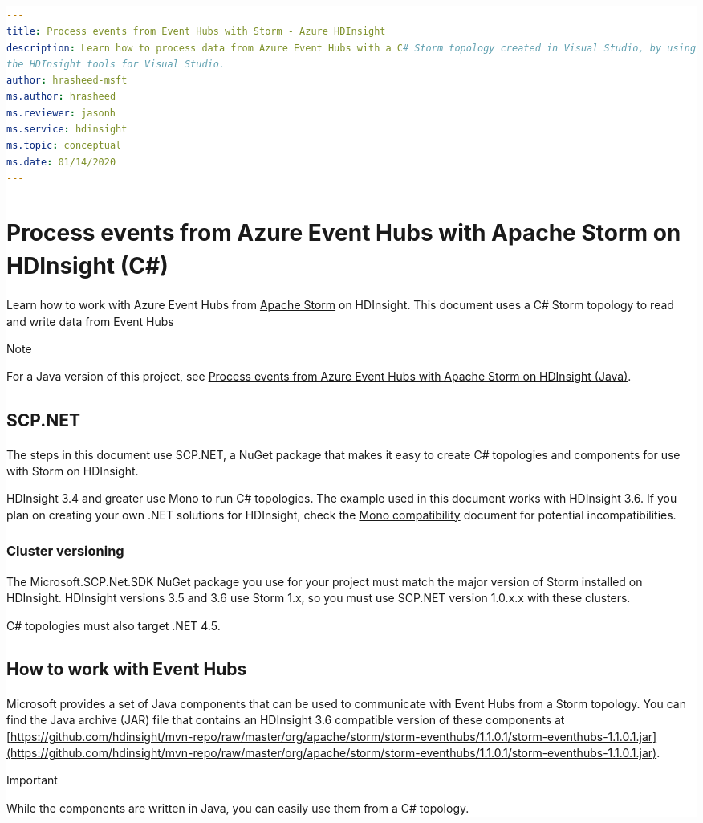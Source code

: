 ```yaml
---
title: Process events from Event Hubs with Storm - Azure HDInsight 
description: Learn how to process data from Azure Event Hubs with a C# Storm topology created in Visual Studio, by using the HDInsight tools for Visual Studio.
author: hrasheed-msft
ms.author: hrasheed
ms.reviewer: jasonh
ms.service: hdinsight
ms.topic: conceptual
ms.date: 01/14/2020
---
```


# Process events from Azure Event Hubs with Apache Storm on HDInsight (C#)

Learn how to work with Azure Event Hubs from [Apache Storm](https://storm.apache.org/) on HDInsight. This document uses a C# Storm topology to read and write data from Event Hubs

> [!NOTE]  
> For a Java version of this project, see [Process events from Azure Event Hubs with Apache Storm on HDInsight (Java)](https://github.com/Azure-Samples/hdinsight-java-storm-eventhub).

## SCP.NET

The steps in this document use SCP.NET, a NuGet package that makes it easy to create C# topologies and components for use with Storm on HDInsight.

HDInsight 3.4 and greater use Mono to run C# topologies. The example used in this document works with HDInsight 3.6. If you plan on creating your own .NET solutions for HDInsight, check the [Mono compatibility](https://www.mono-project.com/docs/about-mono/compatibility/) document for potential incompatibilities.

### Cluster versioning

The Microsoft.SCP.Net.SDK NuGet package you use for your project must match the major version of Storm installed on HDInsight. HDInsight versions 3.5 and 3.6 use Storm 1.x, so you must use SCP.NET version 1.0.x.x with these clusters.

C# topologies must also target .NET 4.5.

## How to work with Event Hubs

Microsoft provides a set of Java components that can be used to communicate with Event Hubs from a Storm topology. You can find the Java archive (JAR) file that contains an HDInsight 3.6 compatible version of these components at [https://github.com/hdinsight/mvn-repo/raw/master/org/apache/storm/storm-eventhubs/1.1.0.1/storm-eventhubs-1.1.0.1.jar](https://github.com/hdinsight/mvn-repo/raw/master/org/apache/storm/storm-eventhubs/1.1.0.1/storm-eventhubs-1.1.0.1.jar).

> [!IMPORTANT]  
> While the components are written in Java, you can easily use them from a C# topology.
